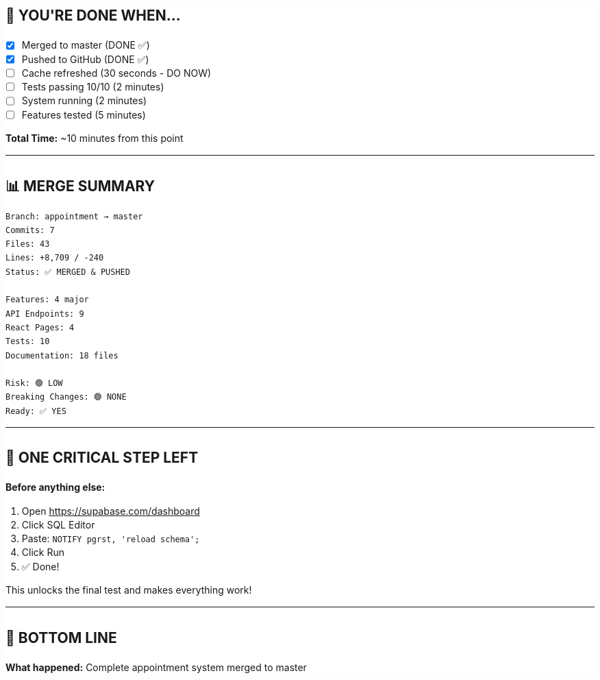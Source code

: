 
## 🎉 YOU'RE DONE WHEN...

- [x] Merged to master (DONE ✅)
- [x] Pushed to GitHub (DONE ✅)
- [ ] Cache refreshed (30 seconds - DO NOW)
- [ ] Tests passing 10/10 (2 minutes)
- [ ] System running (2 minutes)
- [ ] Features tested (5 minutes)

**Total Time:** ~10 minutes from this point

---

## 📊 MERGE SUMMARY

```
Branch: appointment → master
Commits: 7
Files: 43
Lines: +8,709 / -240
Status: ✅ MERGED & PUSHED

Features: 4 major
API Endpoints: 9
React Pages: 4
Tests: 10
Documentation: 18 files

Risk: 🟢 LOW
Breaking Changes: 🟢 NONE
Ready: ✅ YES
```

---

## 🚨 ONE CRITICAL STEP LEFT

**Before anything else:**

1. Open https://supabase.com/dashboard
2. Click SQL Editor
3. Paste: `NOTIFY pgrst, 'reload schema';`
4. Click Run
5. ✅ Done!

This unlocks the final test and makes everything work!

---

## 🎯 BOTTOM LINE

**What happened:** Complete appointment system merged to master
